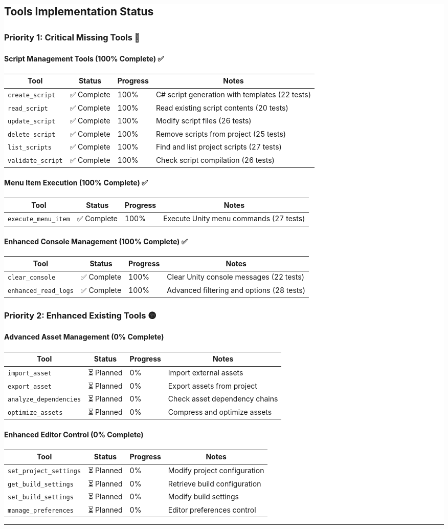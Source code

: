 
## Tools Implementation Status

### Priority 1: Critical Missing Tools 🔴

#### Script Management Tools (100% Complete) ✅
| Tool | Status | Progress | Notes |
|------|--------|----------|-------|
| `create_script` | ✅ Complete | 100% | C# script generation with templates (22 tests) |
| `read_script` | ✅ Complete | 100% | Read existing script contents (20 tests) |
| `update_script` | ✅ Complete | 100% | Modify script files (26 tests) |
| `delete_script` | ✅ Complete | 100% | Remove scripts from project (25 tests) |
| `list_scripts` | ✅ Complete | 100% | Find and list project scripts (27 tests) |
| `validate_script` | ✅ Complete | 100% | Check script compilation (26 tests) |

#### Menu Item Execution (100% Complete) ✅
| Tool | Status | Progress | Notes |
|------|--------|----------|-------|
| `execute_menu_item` | ✅ Complete | 100% | Execute Unity menu commands (27 tests) |

#### Enhanced Console Management (100% Complete) ✅
| Tool | Status | Progress | Notes |
|------|--------|----------|-------|
| `clear_console` | ✅ Complete | 100% | Clear Unity console messages (22 tests) |
| `enhanced_read_logs` | ✅ Complete | 100% | Advanced filtering and options (28 tests) |

### Priority 2: Enhanced Existing Tools 🟡

#### Advanced Asset Management (0% Complete)
| Tool | Status | Progress | Notes |
|------|--------|----------|-------|
| `import_asset` | ⏳ Planned | 0% | Import external assets |
| `export_asset` | ⏳ Planned | 0% | Export assets from project |
| `analyze_dependencies` | ⏳ Planned | 0% | Check asset dependency chains |
| `optimize_assets` | ⏳ Planned | 0% | Compress and optimize assets |

#### Enhanced Editor Control (0% Complete)
| Tool | Status | Progress | Notes |
|------|--------|----------|-------|
| `set_project_settings` | ⏳ Planned | 0% | Modify project configuration |
| `get_build_settings` | ⏳ Planned | 0% | Retrieve build configuration |
| `set_build_settings` | ⏳ Planned | 0% | Modify build settings |
| `manage_preferences` | ⏳ Planned | 0% | Editor preferences control |

---